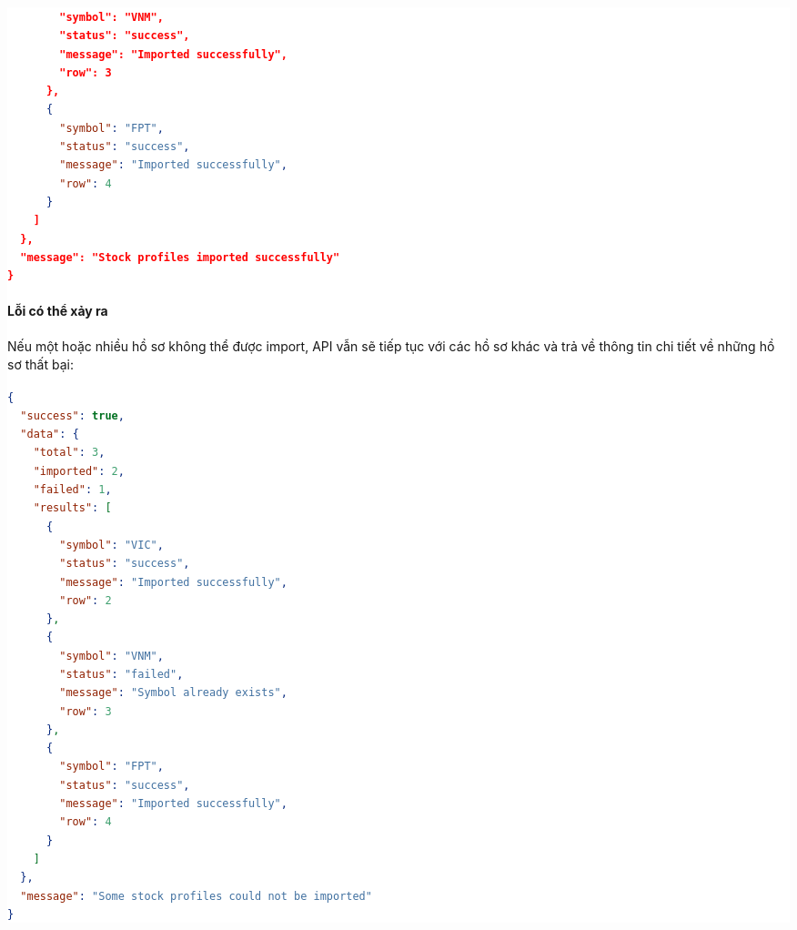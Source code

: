 ```json
        "symbol": "VNM",
        "status": "success",
        "message": "Imported successfully",
        "row": 3
      },
      {
        "symbol": "FPT",
        "status": "success",
        "message": "Imported successfully",
        "row": 4
      }
    ]
  },
  "message": "Stock profiles imported successfully"
}
```

#### Lỗi có thể xảy ra

Nếu một hoặc nhiều hồ sơ không thể được import, API vẫn sẽ tiếp tục với các hồ sơ khác và trả về thông tin chi tiết về những hồ sơ thất bại:

```json
{
  "success": true,
  "data": {
    "total": 3,
    "imported": 2,
    "failed": 1,
    "results": [
      {
        "symbol": "VIC",
        "status": "success",
        "message": "Imported successfully",
        "row": 2
      },
      {
        "symbol": "VNM",
        "status": "failed",
        "message": "Symbol already exists",
        "row": 3
      },
      {
        "symbol": "FPT",
        "status": "success",
        "message": "Imported successfully",
        "row": 4
      }
    ]
  },
  "message": "Some stock profiles could not be imported"
}
```
